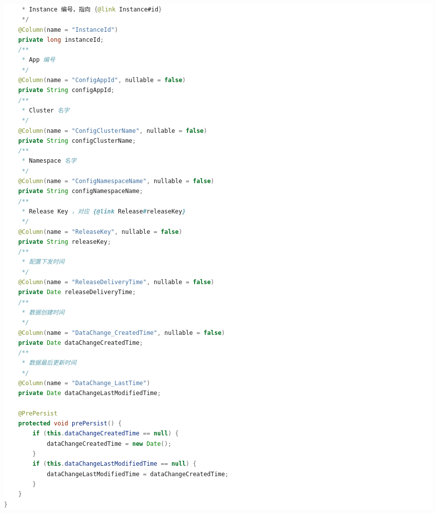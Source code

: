 ```Java
     * Instance 编号，指向 {@link Instance#id}
     */
    @Column(name = "InstanceId")
    private long instanceId;
    /**
     * App 编号
     */
    @Column(name = "ConfigAppId", nullable = false)
    private String configAppId;
    /**
     * Cluster 名字
     */
    @Column(name = "ConfigClusterName", nullable = false)
    private String configClusterName;
    /**
     * Namespace 名字
     */
    @Column(name = "ConfigNamespaceName", nullable = false)
    private String configNamespaceName;
    /**
     * Release Key ，对应 {@link Release#releaseKey}
     */
    @Column(name = "ReleaseKey", nullable = false)
    private String releaseKey;
    /**
     * 配置下发时间
     */
    @Column(name = "ReleaseDeliveryTime", nullable = false)
    private Date releaseDeliveryTime;
    /**
     * 数据创建时间
     */
    @Column(name = "DataChange_CreatedTime", nullable = false)
    private Date dataChangeCreatedTime;
    /**
     * 数据最后更新时间
     */
    @Column(name = "DataChange_LastTime")
    private Date dataChangeLastModifiedTime;

    @PrePersist
    protected void prePersist() {
        if (this.dataChangeCreatedTime == null) {
            dataChangeCreatedTime = new Date();
        }
        if (this.dataChangeLastModifiedTime == null) {
            dataChangeLastModifiedTime = dataChangeCreatedTime;
        }
    }
}
```
